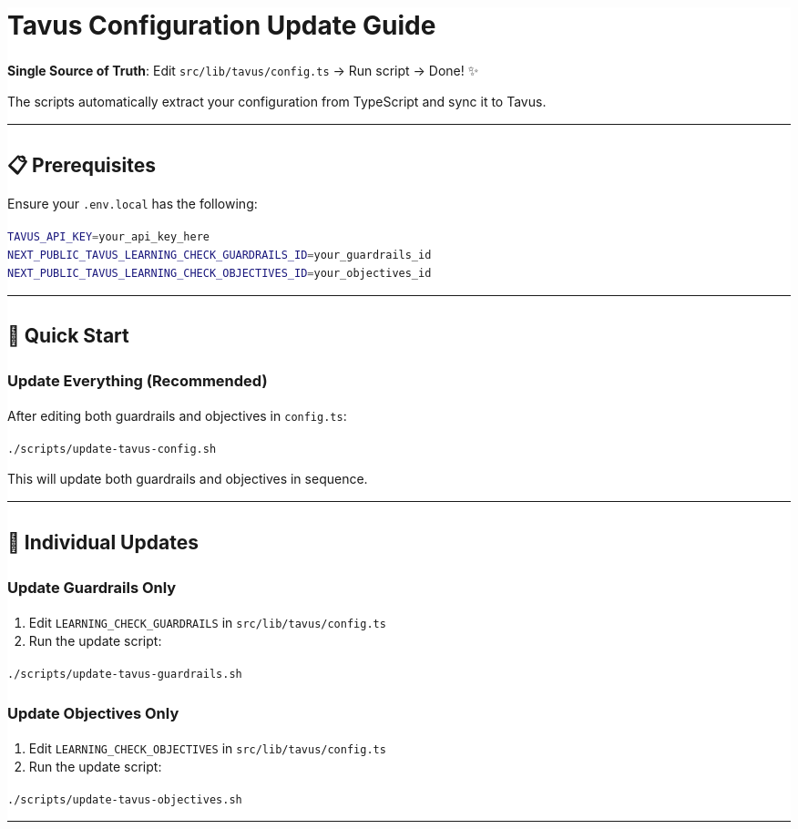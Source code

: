 # Tavus Configuration Update Guide

**Single Source of Truth**: Edit `src/lib/tavus/config.ts` → Run script → Done! ✨

The scripts automatically extract your configuration from TypeScript and sync it to Tavus.

---

## 📋 Prerequisites

Ensure your `.env.local` has the following:

```bash
TAVUS_API_KEY=your_api_key_here
NEXT_PUBLIC_TAVUS_LEARNING_CHECK_GUARDRAILS_ID=your_guardrails_id
NEXT_PUBLIC_TAVUS_LEARNING_CHECK_OBJECTIVES_ID=your_objectives_id
```

---

## 🚀 Quick Start

### Update Everything (Recommended)

After editing both guardrails and objectives in `config.ts`:

```bash
./scripts/update-tavus-config.sh
```

This will update both guardrails and objectives in sequence.

---

## 📝 Individual Updates

### Update Guardrails Only

1. Edit `LEARNING_CHECK_GUARDRAILS` in `src/lib/tavus/config.ts`
2. Run the update script:

```bash
./scripts/update-tavus-guardrails.sh
```

### Update Objectives Only

1. Edit `LEARNING_CHECK_OBJECTIVES` in `src/lib/tavus/config.ts`
2. Run the update script:

```bash
./scripts/update-tavus-objectives.sh
```

---
